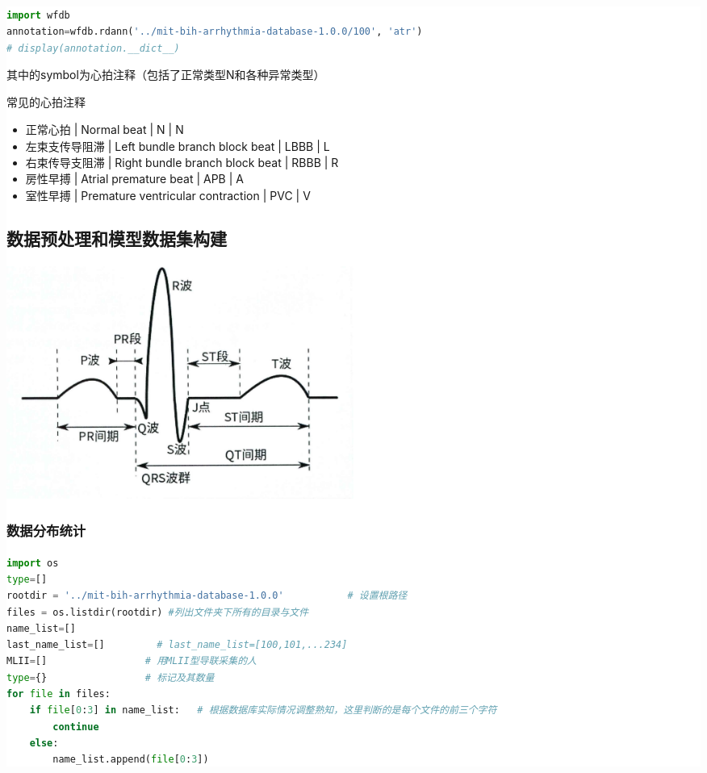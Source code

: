 ```python
import wfdb
annotation=wfdb.rdann('../mit-bih-arrhythmia-database-1.0.0/100', 'atr')
# display(annotation.__dict__)
```

其中的symbol为心拍注释（包括了正常类型N和各种异常类型）

常见的心拍注释
- 正常心拍    |    Normal beat                 |    N      |        N
- 左束支传导阻滞 |   Left bundle branch block beat   |     LBBB     |      L 
- 右束传导支阻滞 |   Right bundle branch block beat    |   RBBB      |     R 
- 房性早搏    |    Atrial premature beat          |    APB      |     A 
- 室性早搏    |    Premature ventricular contraction  |   PVC      |      V 

## 数据预处理和模型数据集构建

<img src="./一个完整的心电波形.png" width="50%">

### 数据分布统计


```python
import os
type=[]
rootdir = '../mit-bih-arrhythmia-database-1.0.0'           # 设置根路径 
files = os.listdir(rootdir) #列出文件夹下所有的目录与文件
name_list=[]            
last_name_list=[]         # last_name_list=[100,101,...234]
MLII=[]                 # 用MLII型导联采集的人
type={}                 # 标记及其数量
for file in files:
    if file[0:3] in name_list:   # 根据数据库实际情况调整熟知，这里判断的是每个文件的前三个字符
        continue
    else:
        name_list.append(file[0:3])
```